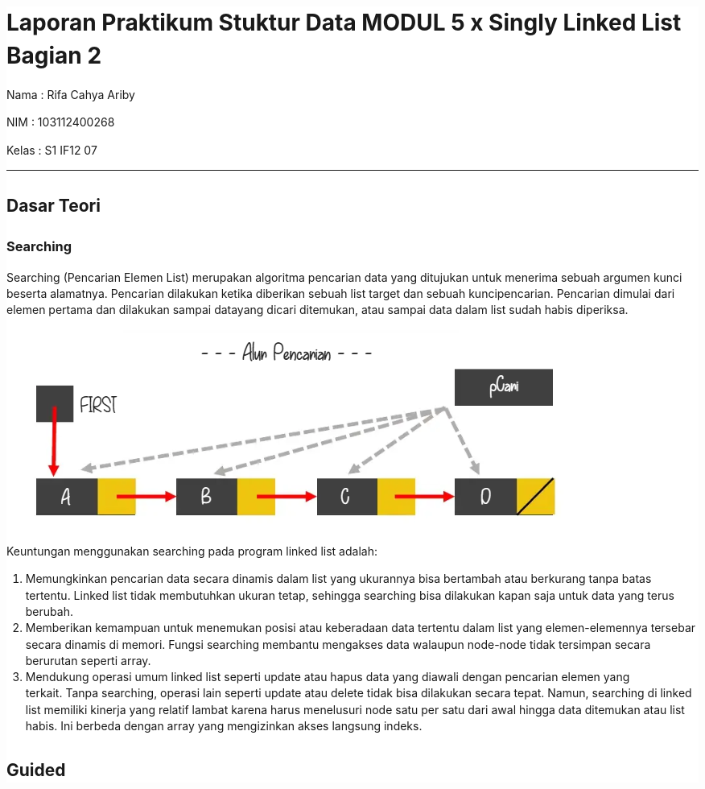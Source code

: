 # Laporan Praktikum Stuktur Data MODUL 5 x Singly Linked List Bagian 2


Nama : Rifa Cahya Ariby 

NIM : 103112400268

Kelas : S1 IF12 07

---

## Dasar Teori

### Searching
Searching (Pencarian Elemen List) merupakan algoritma pencarian data yang ditujukan untuk menerima sebuah argumen kunci beserta alamatnya. Pencarian dilakukan ketika diberikan sebuah list target dan sebuah kuncipencarian. Pencarian dimulai dari elemen pertama dan dilakukan sampai datayang dicari ditemukan, atau sampai data dalam list sudah habis diperiksa.

![Output](output/o7m5.png)

Keuntungan menggunakan searching pada program linked list adalah:
1. Memungkinkan pencarian data secara dinamis dalam list yang ukurannya bisa bertambah atau berkurang tanpa batas tertentu. Linked list tidak membutuhkan ukuran tetap, sehingga searching bisa dilakukan kapan saja untuk data yang terus berubah.
2. Memberikan kemampuan untuk menemukan posisi atau keberadaan data tertentu dalam list yang elemen-elemennya tersebar secara dinamis di memori. Fungsi searching membantu mengakses data walaupun node-node tidak tersimpan secara berurutan seperti array.
3. Mendukung operasi umum linked list seperti update atau hapus data yang diawali dengan pencarian elemen yang terkait. Tanpa searching, operasi lain seperti update atau delete tidak bisa dilakukan secara tepat.
Namun, searching di linked list memiliki kinerja yang relatif lambat karena harus menelusuri node satu per satu dari awal hingga data ditemukan atau list habis. Ini berbeda dengan array yang mengizinkan akses langsung indeks.

## Guided
